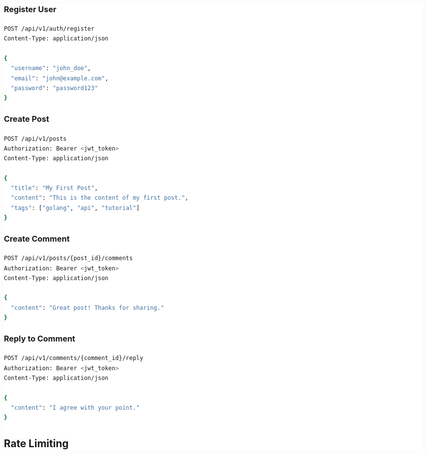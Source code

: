 ### Register User

```bash
POST /api/v1/auth/register
Content-Type: application/json

{
  "username": "john_doe",
  "email": "john@example.com",
  "password": "password123"
}
```

### Create Post

```bash
POST /api/v1/posts
Authorization: Bearer <jwt_token>
Content-Type: application/json

{
  "title": "My First Post",
  "content": "This is the content of my first post.",
  "tags": ["golang", "api", "tutorial"]
}
```

### Create Comment

```bash
POST /api/v1/posts/{post_id}/comments
Authorization: Bearer <jwt_token>
Content-Type: application/json

{
  "content": "Great post! Thanks for sharing."
}
```

### Reply to Comment

```bash
POST /api/v1/comments/{comment_id}/reply
Authorization: Bearer <jwt_token>
Content-Type: application/json

{
  "content": "I agree with your point."
}
```

## Rate Limiting
